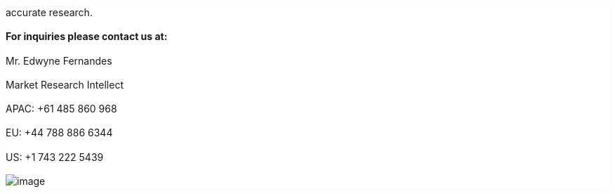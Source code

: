 accurate research.</span></p><p><strong>For inquiries please contact us at:</strong></p><p>Mr. Edwyne Fernandes</p><p>Market Research Intellect</p><p>APAC: +61 485 860 968</p><p>EU: +44 788 886 6344</p><p>US: +1 743 222 5439</p>
![image](https://github.com/user-attachments/assets/934760a3-0ee2-498b-b93b-331313a86423)

